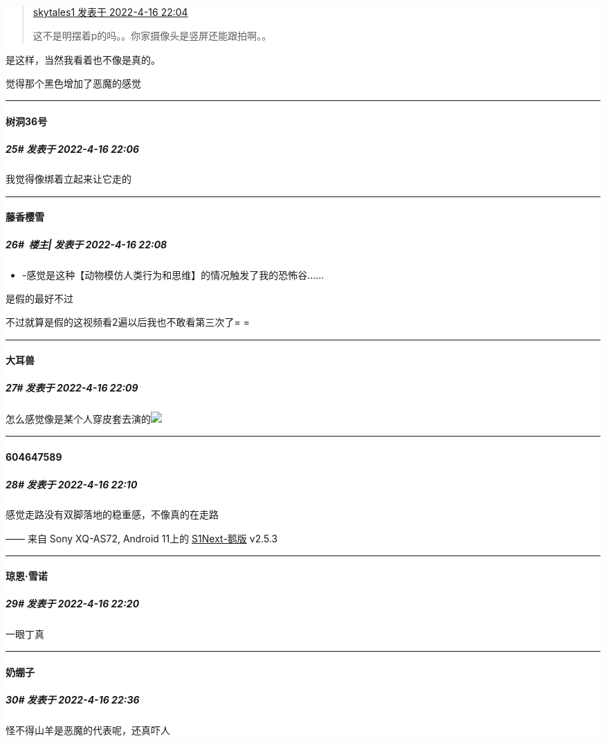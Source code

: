<blockquote><a href="httphttps://bbs.saraba1st.com/2b/forum.php?mod=redirect&amp;goto=findpost&amp;pid=55477922&amp;ptid=2064863" target="_blank">skytales1 发表于 2022-4-16 22:04</a>

这不是明摆着p的吗。。你家摄像头是竖屏还能跟拍啊。。</blockquote>
是这样，当然我看着也不像是真的。

觉得那个黑色增加了恶魔的感觉

*****

####  树洞36号  
##### 25#       发表于 2022-4-16 22:06

我觉得像绑着立起来让它走的

*****

####  藤香樱雪  
##### 26#         楼主| 发表于 2022-4-16 22:08

- -感觉是这种【动物模仿人类行为和思维】的情况触发了我的恐怖谷……

是假的最好不过

不过就算是假的这视频看2遍以后我也不敢看第三次了= =

*****

####  大耳兽  
##### 27#       发表于 2022-4-16 22:09

怎么感觉像是某个人穿皮套去演的<img src="https://static.saraba1st.com/image/smiley/face2017/047.png" referrerpolicy="no-referrer">

*****

####  604647589  
##### 28#       发表于 2022-4-16 22:10

感觉走路没有双脚落地的稳重感，不像真的在走路

—— 来自 Sony XQ-AS72, Android 11上的 [S1Next-鹅版](https://github.com/ykrank/S1-Next/releases) v2.5.3

*****

####  琼恩·雪诺  
##### 29#       发表于 2022-4-16 22:20

一眼丁真

*****

####  奶绷子  
##### 30#       发表于 2022-4-16 22:36

怪不得山羊是恶魔的代表呢，还真吓人
